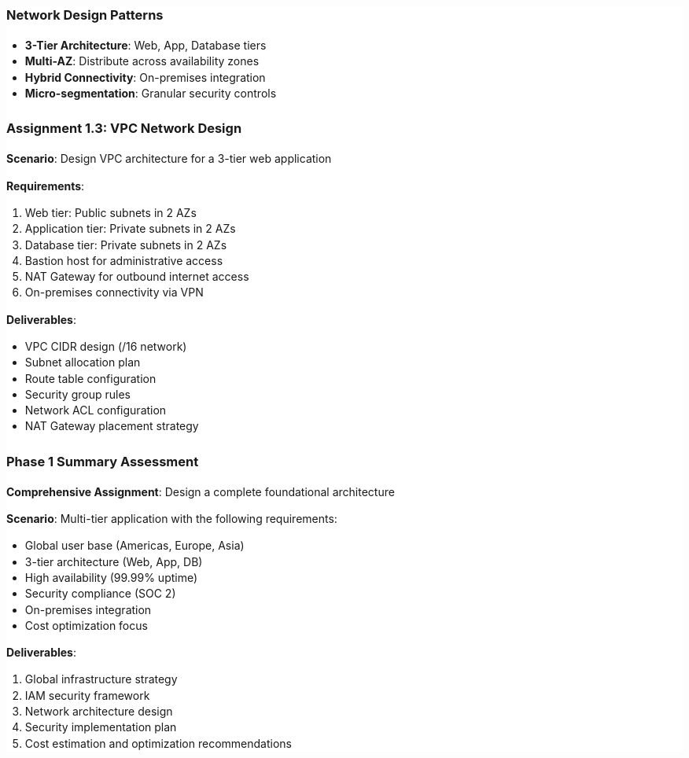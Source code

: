 ### Network Design Patterns
- **3-Tier Architecture**: Web, App, Database tiers
- **Multi-AZ**: Distribute across availability zones
- **Hybrid Connectivity**: On-premises integration
- **Micro-segmentation**: Granular security controls

### Assignment 1.3: VPC Network Design
**Scenario**: Design VPC architecture for a 3-tier web application

**Requirements**:
1. Web tier: Public subnets in 2 AZs
2. Application tier: Private subnets in 2 AZs
3. Database tier: Private subnets in 2 AZs
4. Bastion host for administrative access
5. NAT Gateway for outbound internet access
6. On-premises connectivity via VPN

**Deliverables**:
- VPC CIDR design (/16 network)
- Subnet allocation plan
- Route table configuration
- Security group rules
- Network ACL configuration
- NAT Gateway placement strategy

### Phase 1 Summary Assessment
**Comprehensive Assignment**: Design a complete foundational architecture

**Scenario**: Multi-tier application with the following requirements:
- Global user base (Americas, Europe, Asia)
- 3-tier architecture (Web, App, DB)
- High availability (99.99% uptime)
- Security compliance (SOC 2)
- On-premises integration
- Cost optimization focus

**Deliverables**:
1. Global infrastructure strategy
2. IAM security framework
3. Network architecture design
4. Security implementation plan
5. Cost estimation and optimization recommendations
